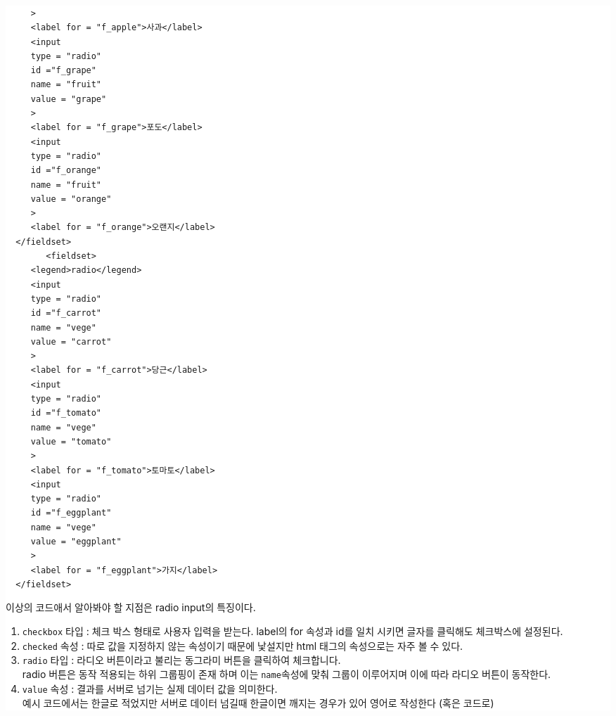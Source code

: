          >
         <label for = "f_apple">사과</label>
         <input 
         type = "radio" 
         id ="f_grape" 
         name = "fruit"
         value = "grape"
         >
         <label for = "f_grape">포도</label>
         <input 
         type = "radio" 
         id ="f_orange" 
         name = "fruit"
         value = "orange"
         >
         <label for = "f_orange">오랜지</label>
      </fieldset>
            <fieldset>
         <legend>radio</legend>
         <input 
         type = "radio" 
         id ="f_carrot" 
         name = "vege"
         value = "carrot"
         >
         <label for = "f_carrot">당근</label>
         <input 
         type = "radio" 
         id ="f_tomato" 
         name = "vege"
         value = "tomato"
         >
         <label for = "f_tomato">토마토</label>
         <input 
         type = "radio" 
         id ="f_eggplant" 
         name = "vege"
         value = "eggplant"
         >
         <label for = "f_eggplant">가지</label>
      </fieldset>
   </form>
</body>

이상의 코드애서 알아봐야 할 지점은 radio input의 특징이다.

1. `checkbox` 타입 : 체크 박스 형태로 사용자 입력을 받는다.
   label의 for 속성과 id를 일치 시키면 글자를 클릭해도 체크박스에 설정된다.
2. `checked` 속성 : 따로 값을 지정하지 않는 속성이기 때문에 낯설지만 html 태그의 속성으로는 자주 볼 수 있다.
3. `radio` 타입 : 라디오 버튼이라고 불리는 동그라미 버튼을 클릭하여 체크합니다.  
   radio 버튼은 동작 적용되는 하위 그룹핑이 존재 하며 이는 `name`속성에 맞춰 그룹이 이루어지며 이에 따라 라디오 버튼이 동작한다.
4. `value` 속성 : 결과를 서버로 넘기는 실제 데이터 값을 의미한다.  
   예시 코드에서는 한글로 적었지만 서버로 데이터 넘길때 한글이면 깨지는 경우가 있어 영어로 작성한다 (혹은 코드로)
